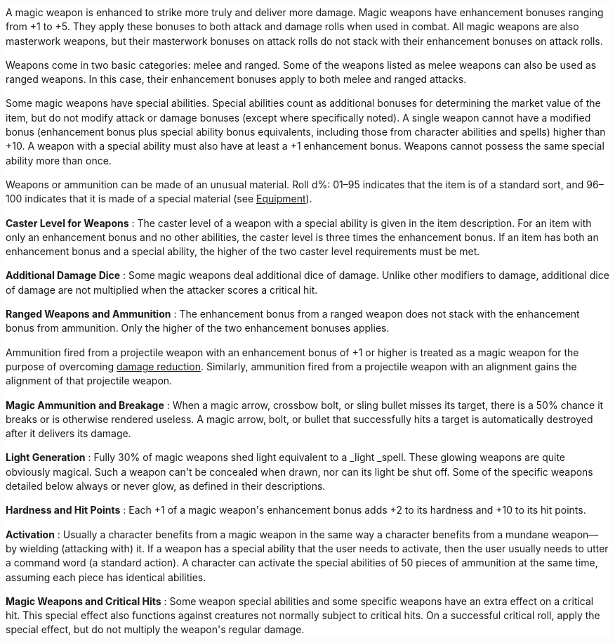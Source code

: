 A magic weapon is enhanced to strike more truly and deliver more damage. Magic weapons have enhancement bonuses ranging from +1 to +5. They apply these bonuses to both attack and damage rolls when used in combat. All magic weapons are also masterwork weapons, but their masterwork bonuses on attack rolls do not stack with their enhancement bonuses on attack rolls.

Weapons come in two basic categories: melee and ranged. Some of the weapons listed as melee weapons can also be used as ranged weapons. In this case, their enhancement bonuses apply to both melee and ranged attacks.

Some magic weapons have special abilities. Special abilities count as additional bonuses for determining the market value of the item, but do not modify attack or damage bonuses (except where specifically noted). A single weapon cannot have a modified bonus (enhancement bonus plus special ability bonus equivalents, including those from character abilities and spells) higher than +10. A weapon with a special ability must also have at least a +1 enhancement bonus. Weapons cannot possess the same special ability more than once.

Weapons or ammunition can be made of an unusual material. Roll d%: 01–95 indicates that the item is of a standard sort, and 96–100 indicates that it is made of a special material (see [Equipment](../../equipment)).

**Caster Level for Weapons** : The caster level of a weapon with a special ability is given in the item description. For an item with only an enhancement bonus and no other abilities, the caster level is three times the enhancement bonus. If an item has both an enhancement bonus and a special ability, the higher of the two caster level requirements must be met.

**Additional Damage Dice** : Some magic weapons deal additional dice of damage. Unlike other modifiers to damage, additional dice of damage are not multiplied when the attacker scores a critical hit.

**Ranged Weapons and Ammunition** : The enhancement bonus from a ranged weapon does not stack with the enhancement bonus from ammunition. Only the higher of the two enhancement bonuses applies.

Ammunition fired from a projectile weapon with an enhancement bonus of +1 or higher is treated as a magic weapon for the purpose of overcoming [damage reduction](../../glossary#_damage-reduction). Similarly, ammunition fired from a projectile weapon with an alignment gains the alignment of that projectile weapon.

**Magic Ammunition and Breakage** : When a magic arrow, crossbow bolt, or sling bullet misses its target, there is a 50% chance it breaks or is otherwise rendered useless. A magic arrow, bolt, or bullet that successfully hits a target is automatically destroyed after it delivers its damage.

**Light Generation** : Fully 30% of magic weapons shed light equivalent to a _light _spell. These glowing weapons are quite obviously magical. Such a weapon can't be concealed when drawn, nor can its light be shut off. Some of the specific weapons detailed below always or never glow, as defined in their descriptions.

**Hardness and Hit Points** : Each +1 of a magic weapon's enhancement bonus adds +2 to its hardness and +10 to its hit points.

**Activation** : Usually a character benefits from a magic weapon in the same way a character benefits from a mundane weapon—by wielding (attacking with) it. If a weapon has a special ability that the user needs to activate, then the user usually needs to utter a command word (a standard action). A character can activate the special abilities of 50 pieces of ammunition at the same time, assuming each piece has identical abilities.

**Magic Weapons and Critical Hits** : Some weapon special abilities and some specific weapons have an extra effect on a critical hit. This special effect also functions against creatures not normally subject to critical hits. On a successful critical roll, apply the special effect, but do not multiply the weapon's regular damage.
